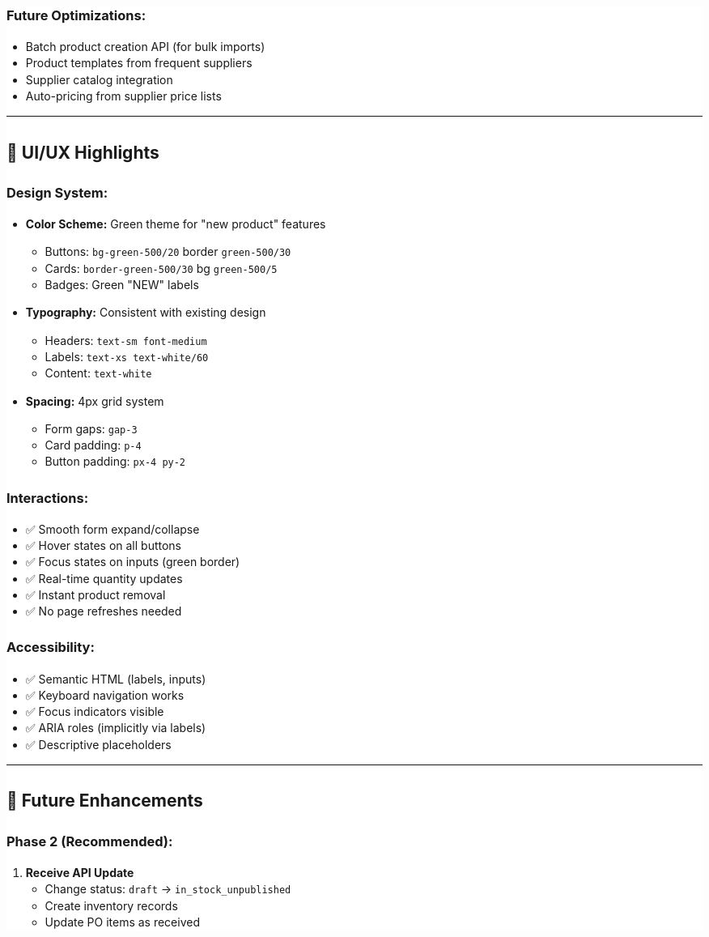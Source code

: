 ### Future Optimizations:
- Batch product creation API (for bulk imports)
- Product templates from frequent suppliers
- Supplier catalog integration
- Auto-pricing from supplier price lists

---

## 🎨 UI/UX Highlights

### Design System:
- **Color Scheme:** Green theme for "new product" features
  - Buttons: `bg-green-500/20` border `green-500/30`
  - Cards: `border-green-500/30` bg `green-500/5`
  - Badges: Green "NEW" labels

- **Typography:** Consistent with existing design
  - Headers: `text-sm font-medium`
  - Labels: `text-xs text-white/60`
  - Content: `text-white`

- **Spacing:** 4px grid system
  - Form gaps: `gap-3`
  - Card padding: `p-4`
  - Button padding: `px-4 py-2`

### Interactions:
- ✅ Smooth form expand/collapse
- ✅ Hover states on all buttons
- ✅ Focus states on inputs (green border)
- ✅ Real-time quantity updates
- ✅ Instant product removal
- ✅ No page refreshes needed

### Accessibility:
- ✅ Semantic HTML (labels, inputs)
- ✅ Keyboard navigation works
- ✅ Focus indicators visible
- ✅ ARIA roles (implicitly via labels)
- ✅ Descriptive placeholders

---

## 🔮 Future Enhancements

### Phase 2 (Recommended):
1. **Receive API Update**
   - Change status: `draft` → `in_stock_unpublished`
   - Create inventory records
   - Update PO items as received
